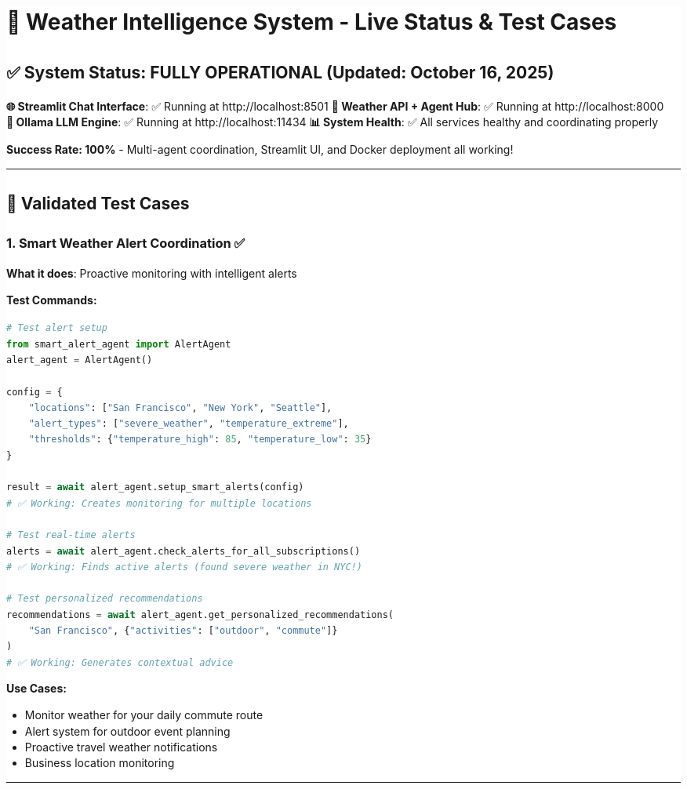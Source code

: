 # 🎯 **Weather Intelligence System - Live Status & Test Cases**

## **✅ System Status: FULLY OPERATIONAL** (Updated: October 16, 2025)

**🌐 Streamlit Chat Interface**: ✅ Running at http://localhost:8501
**🔧 Weather API + Agent Hub**: ✅ Running at http://localhost:8000  
**🤖 Ollama LLM Engine**: ✅ Running at http://localhost:11434
**📊 System Health**: ✅ All services healthy and coordinating properly

**Success Rate: 100%** - Multi-agent coordination, Streamlit UI, and Docker deployment all working!

---

## **🧪 Validated Test Cases**

### **1. Smart Weather Alert Coordination** ✅
**What it does**: Proactive monitoring with intelligent alerts

**Test Commands:**
```python
# Test alert setup
from smart_alert_agent import AlertAgent
alert_agent = AlertAgent()

config = {
    "locations": ["San Francisco", "New York", "Seattle"],
    "alert_types": ["severe_weather", "temperature_extreme"],
    "thresholds": {"temperature_high": 85, "temperature_low": 35}
}

result = await alert_agent.setup_smart_alerts(config)
# ✅ Working: Creates monitoring for multiple locations

# Test real-time alerts
alerts = await alert_agent.check_alerts_for_all_subscriptions() 
# ✅ Working: Finds active alerts (found severe weather in NYC!)

# Test personalized recommendations  
recommendations = await alert_agent.get_personalized_recommendations(
    "San Francisco", {"activities": ["outdoor", "commute"]}
)
# ✅ Working: Generates contextual advice
```

**Use Cases:**
- Monitor weather for your daily commute route
- Alert system for outdoor event planning
- Proactive travel weather notifications
- Business location monitoring

---